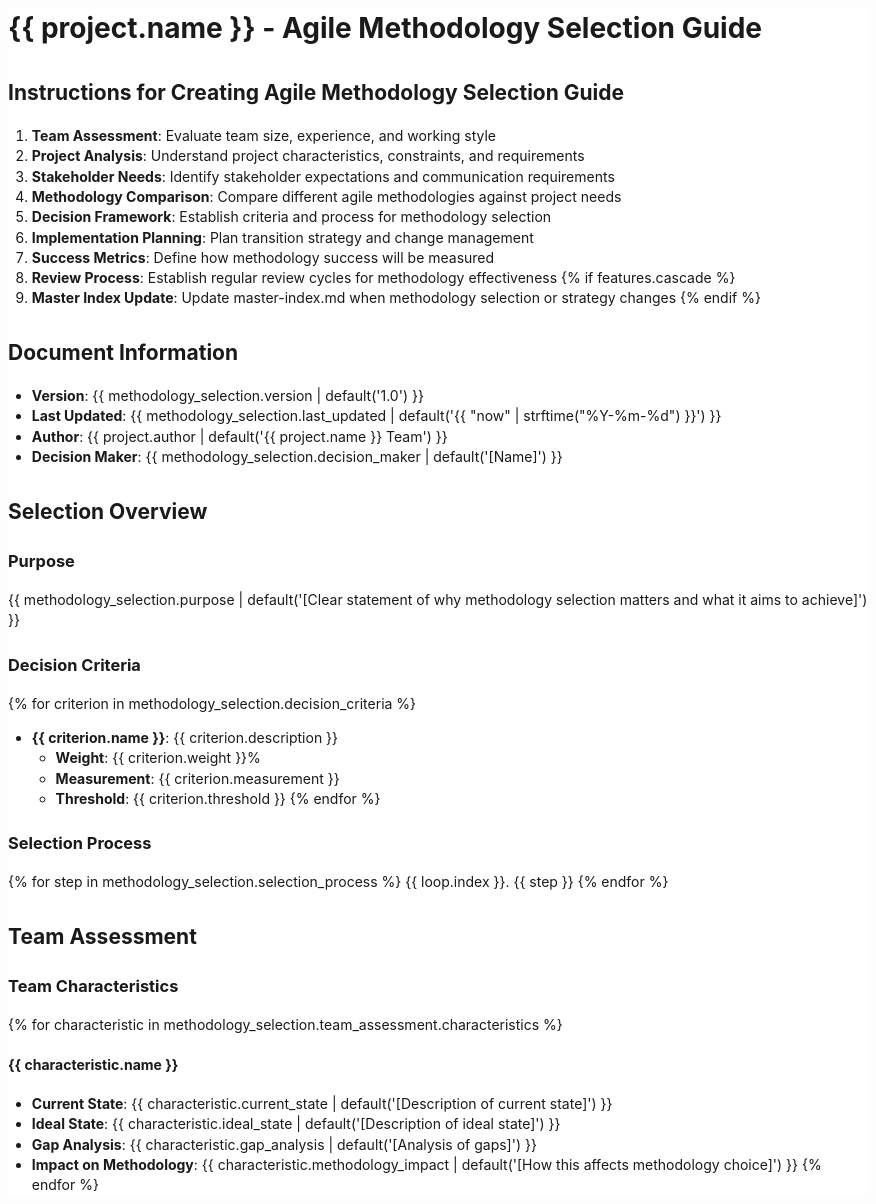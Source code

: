 # {{ project.name }} - Agile Methodology Selection Guide

## Instructions for Creating Agile Methodology Selection Guide
1. **Team Assessment**: Evaluate team size, experience, and working style
2. **Project Analysis**: Understand project characteristics, constraints, and requirements
3. **Stakeholder Needs**: Identify stakeholder expectations and communication requirements
4. **Methodology Comparison**: Compare different agile methodologies against project needs
5. **Decision Framework**: Establish criteria and process for methodology selection
6. **Implementation Planning**: Plan transition strategy and change management
7. **Success Metrics**: Define how methodology success will be measured
8. **Review Process**: Establish regular review cycles for methodology effectiveness
{% if features.cascade %}
9. **Master Index Update**: Update master-index.md when methodology selection or strategy changes
{% endif %}

## Document Information
- **Version**: {{ methodology_selection.version | default('1.0') }}
- **Last Updated**: {{ methodology_selection.last_updated | default('{{ "now" | strftime("%Y-%m-%d") }}') }}
- **Author**: {{ project.author | default('{{ project.name }} Team') }}
- **Decision Maker**: {{ methodology_selection.decision_maker | default('[Name]') }}

## Selection Overview

### Purpose
{{ methodology_selection.purpose | default('[Clear statement of why methodology selection matters and what it aims to achieve]') }}

### Decision Criteria
{% for criterion in methodology_selection.decision_criteria %}
- **{{ criterion.name }}**: {{ criterion.description }}
  - **Weight**: {{ criterion.weight }}%
  - **Measurement**: {{ criterion.measurement }}
  - **Threshold**: {{ criterion.threshold }}
{% endfor %}

### Selection Process
{% for step in methodology_selection.selection_process %}
{{ loop.index }}. {{ step }}
{% endfor %}

## Team Assessment

### Team Characteristics
{% for characteristic in methodology_selection.team_assessment.characteristics %}
#### {{ characteristic.name }}
- **Current State**: {{ characteristic.current_state | default('[Description of current state]') }}
- **Ideal State**: {{ characteristic.ideal_state | default('[Description of ideal state]') }}
- **Gap Analysis**: {{ characteristic.gap_analysis | default('[Analysis of gaps]') }}
- **Impact on Methodology**: {{ characteristic.methodology_impact | default('[How this affects methodology choice]') }}
{% endfor %}
